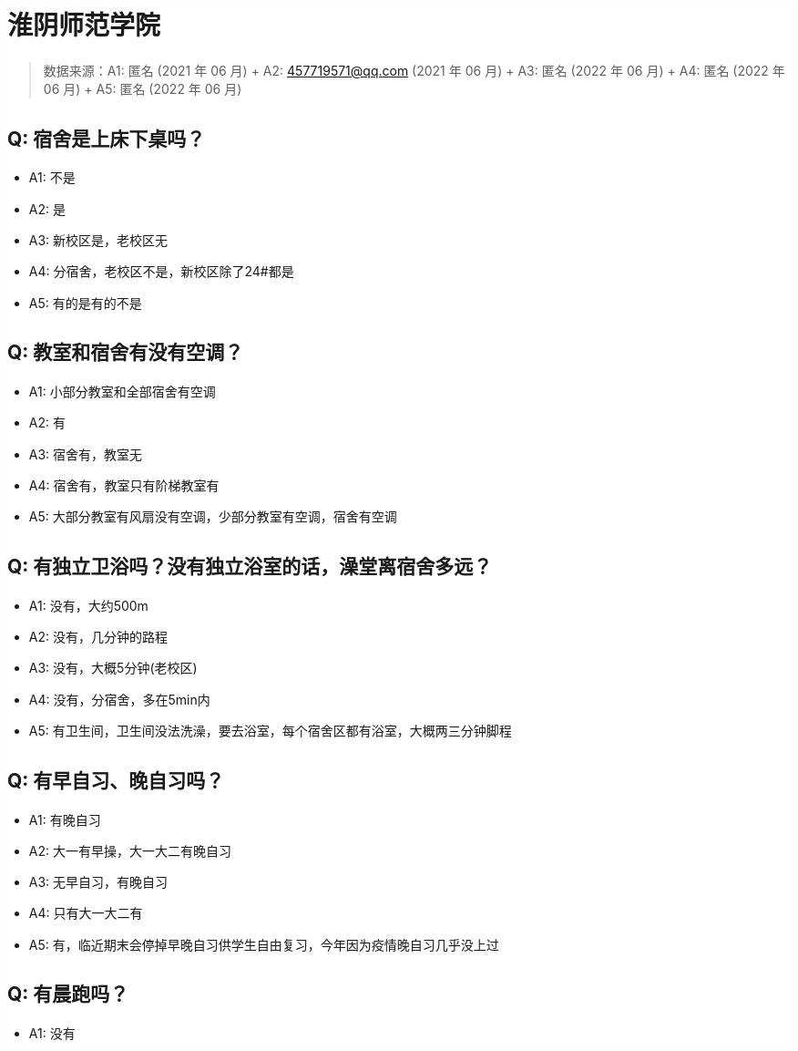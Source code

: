 # 淮阴师范学院

> 数据来源：A1: 匿名 (2021 年 06 月) + A2: 457719571@qq.com (2021 年 06 月) + A3: 匿名 (2022 年 06 月) + A4: 匿名 (2022 年 06 月) + A5: 匿名 (2022 年 06 月)

## Q: 宿舍是上床下桌吗？

- A1: 不是

- A2: 是

- A3: 新校区是，老校区无

- A4: 分宿舍，老校区不是，新校区除了24#都是

- A5: 有的是有的不是

## Q: 教室和宿舍有没有空调？

- A1: 小部分教室和全部宿舍有空调

- A2: 有

- A3: 宿舍有，教室无

- A4: 宿舍有，教室只有阶梯教室有

- A5: 大部分教室有风扇没有空调，少部分教室有空调，宿舍有空调

## Q: 有独立卫浴吗？没有独立浴室的话，澡堂离宿舍多远？

- A1: 没有，大约500m

- A2: 没有，几分钟的路程

- A3: 没有，大概5分钟(老校区)

- A4: 没有，分宿舍，多在5min内

- A5: 有卫生间，卫生间没法洗澡，要去浴室，每个宿舍区都有浴室，大概两三分钟脚程

## Q: 有早自习、晚自习吗？

- A1: 有晚自习

- A2: 大一有早操，大一大二有晚自习

- A3: 无早自习，有晚自习

- A4: 只有大一大二有

- A5: 有，临近期末会停掉早晚自习供学生自由复习，今年因为疫情晚自习几乎没上过

## Q: 有晨跑吗？

- A1: 没有

